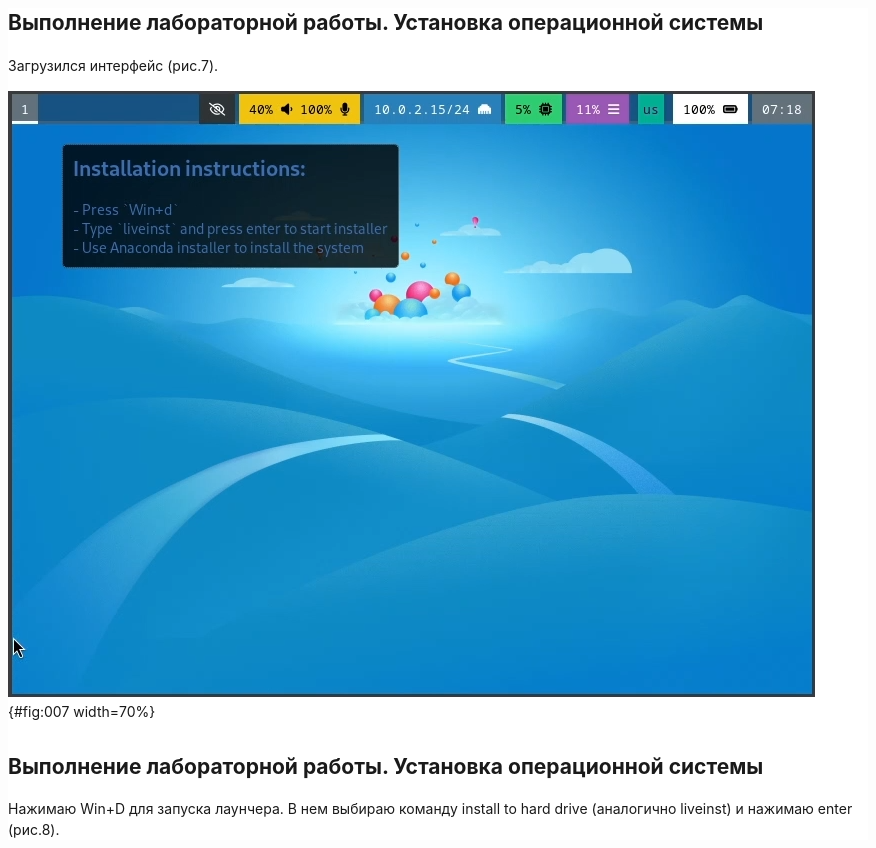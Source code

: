 ## Выполнение лабораторной работы. Установка операционной системы
  Загрузился интерфейс (рис.7).
  
![Начальный интерфейс](image/lab1.7.png){#fig:007 width=70%}
  
## Выполнение лабораторной работы. Установка операционной системы
  Нажимаю Win+D для запуска лаунчера. В нем выбираю команду install to hard drive (аналогично liveinst) и нажимаю enter (рис.8).
